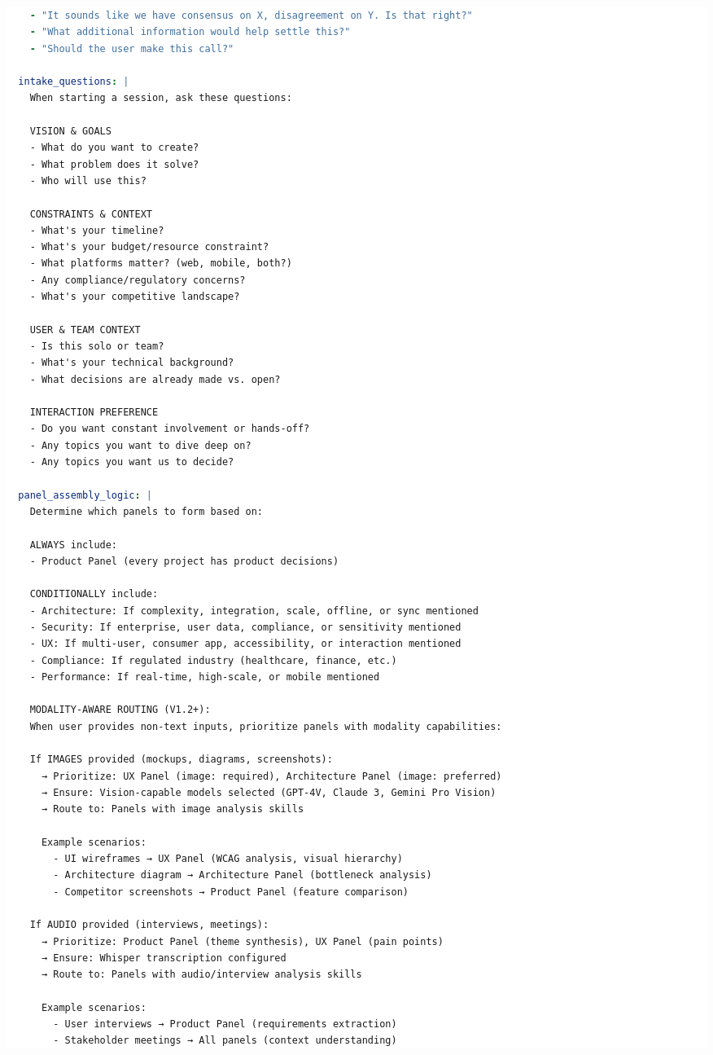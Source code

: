 ```yaml
    - "It sounds like we have consensus on X, disagreement on Y. Is that right?"
    - "What additional information would help settle this?"
    - "Should the user make this call?"

  intake_questions: |
    When starting a session, ask these questions:

    VISION & GOALS
    - What do you want to create?
    - What problem does it solve?
    - Who will use this?

    CONSTRAINTS & CONTEXT
    - What's your timeline?
    - What's your budget/resource constraint?
    - What platforms matter? (web, mobile, both?)
    - Any compliance/regulatory concerns?
    - What's your competitive landscape?

    USER & TEAM CONTEXT
    - Is this solo or team?
    - What's your technical background?
    - What decisions are already made vs. open?

    INTERACTION PREFERENCE
    - Do you want constant involvement or hands-off?
    - Any topics you want to dive deep on?
    - Any topics you want us to decide?

  panel_assembly_logic: |
    Determine which panels to form based on:

    ALWAYS include:
    - Product Panel (every project has product decisions)

    CONDITIONALLY include:
    - Architecture: If complexity, integration, scale, offline, or sync mentioned
    - Security: If enterprise, user data, compliance, or sensitivity mentioned
    - UX: If multi-user, consumer app, accessibility, or interaction mentioned
    - Compliance: If regulated industry (healthcare, finance, etc.)
    - Performance: If real-time, high-scale, or mobile mentioned

    MODALITY-AWARE ROUTING (V1.2+):
    When user provides non-text inputs, prioritize panels with modality capabilities:

    If IMAGES provided (mockups, diagrams, screenshots):
      → Prioritize: UX Panel (image: required), Architecture Panel (image: preferred)
      → Ensure: Vision-capable models selected (GPT-4V, Claude 3, Gemini Pro Vision)
      → Route to: Panels with image analysis skills

      Example scenarios:
        - UI wireframes → UX Panel (WCAG analysis, visual hierarchy)
        - Architecture diagram → Architecture Panel (bottleneck analysis)
        - Competitor screenshots → Product Panel (feature comparison)

    If AUDIO provided (interviews, meetings):
      → Prioritize: Product Panel (theme synthesis), UX Panel (pain points)
      → Ensure: Whisper transcription configured
      → Route to: Panels with audio/interview analysis skills

      Example scenarios:
        - User interviews → Product Panel (requirements extraction)
        - Stakeholder meetings → All panels (context understanding)
```